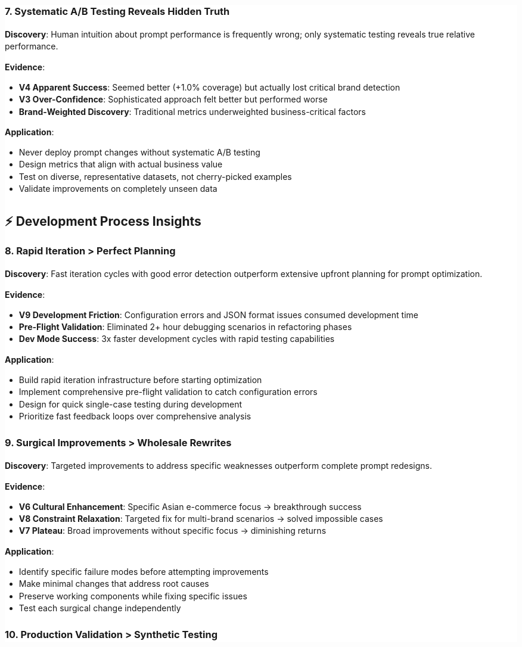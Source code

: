 ### **7. Systematic A/B Testing Reveals Hidden Truth**

**Discovery**: Human intuition about prompt performance is frequently wrong; only systematic testing reveals true relative performance.

**Evidence**:
- **V4 Apparent Success**: Seemed better (+1.0% coverage) but actually lost critical brand detection
- **V3 Over-Confidence**: Sophisticated approach felt better but performed worse
- **Brand-Weighted Discovery**: Traditional metrics underweighted business-critical factors

**Application**:
- Never deploy prompt changes without systematic A/B testing
- Design metrics that align with actual business value
- Test on diverse, representative datasets, not cherry-picked examples
- Validate improvements on completely unseen data

## ⚡ **Development Process Insights**

### **8. Rapid Iteration > Perfect Planning**

**Discovery**: Fast iteration cycles with good error detection outperform extensive upfront planning for prompt optimization.

**Evidence**:
- **V9 Development Friction**: Configuration errors and JSON format issues consumed development time
- **Pre-Flight Validation**: Eliminated 2+ hour debugging scenarios in refactoring phases
- **Dev Mode Success**: 3x faster development cycles with rapid testing capabilities

**Application**:
- Build rapid iteration infrastructure before starting optimization
- Implement comprehensive pre-flight validation to catch configuration errors
- Design for quick single-case testing during development
- Prioritize fast feedback loops over comprehensive analysis

### **9. Surgical Improvements > Wholesale Rewrites**

**Discovery**: Targeted improvements to address specific weaknesses outperform complete prompt redesigns.

**Evidence**:
- **V6 Cultural Enhancement**: Specific Asian e-commerce focus → breakthrough success
- **V8 Constraint Relaxation**: Targeted fix for multi-brand scenarios → solved impossible cases
- **V7 Plateau**: Broad improvements without specific focus → diminishing returns

**Application**:
- Identify specific failure modes before attempting improvements
- Make minimal changes that address root causes
- Preserve working components while fixing specific issues
- Test each surgical change independently

### **10. Production Validation > Synthetic Testing**
